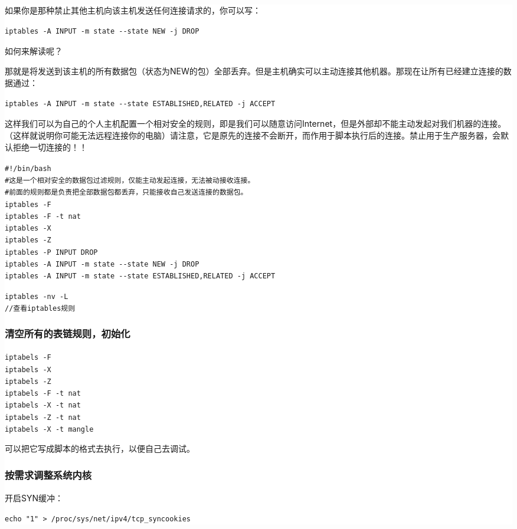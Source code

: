 
如果你是那种禁止其他主机向该主机发送任何连接请求的，你可以写：

```shell
iptables -A INPUT -m state --state NEW -j DROP
```

如何来解读呢？

那就是将发送到该主机的所有数据包（状态为NEW的包）全部丢弃。但是主机确实可以主动连接其他机器。那现在让所有已经建立连接的数据通过：

```shell
iptables -A INPUT -m state --state ESTABLISHED,RELATED -j ACCEPT
```



这样我们可以为自己的个人主机配置一个相对安全的规则，即是我们可以随意访问Internet，但是外部却不能主动发起对我们机器的连接。（这样就说明你可能无法远程连接你的电脑）请注意，它是原先的连接不会断开，而作用于脚本执行后的连接。禁止用于生产服务器，会默认拒绝一切连接的！！

```shell
#!/bin/bash
#这是一个相对安全的数据包过滤规则，仅能主动发起连接，无法被动接收连接。
#前面的规则都是负责把全部数据包都丢弃，只能接收自己发送连接的数据包。
iptables -F
iptables -F -t nat
iptables -X
iptables -Z
iptables -P INPUT DROP
iptables -A INPUT -m state --state NEW -j DROP
iptables -A INPUT -m state --state ESTABLISHED,RELATED -j ACCEPT
```

```shell
iptables -nv -L
//查看iptables规则
```

### **清空所有的表链规则，初始化**

```shell
iptabels -F
iptabels -X
iptabels -Z
iptabels -F -t nat
iptabels -X -t nat
iptabels -Z -t nat
iptabels -X -t mangle
```

可以把它写成脚本的格式去执行，以便自己去调试。

### 按需求调整系统内核

开启SYN缓冲：

```shell
echo "1" > /proc/sys/net/ipv4/tcp_syncookies
```
